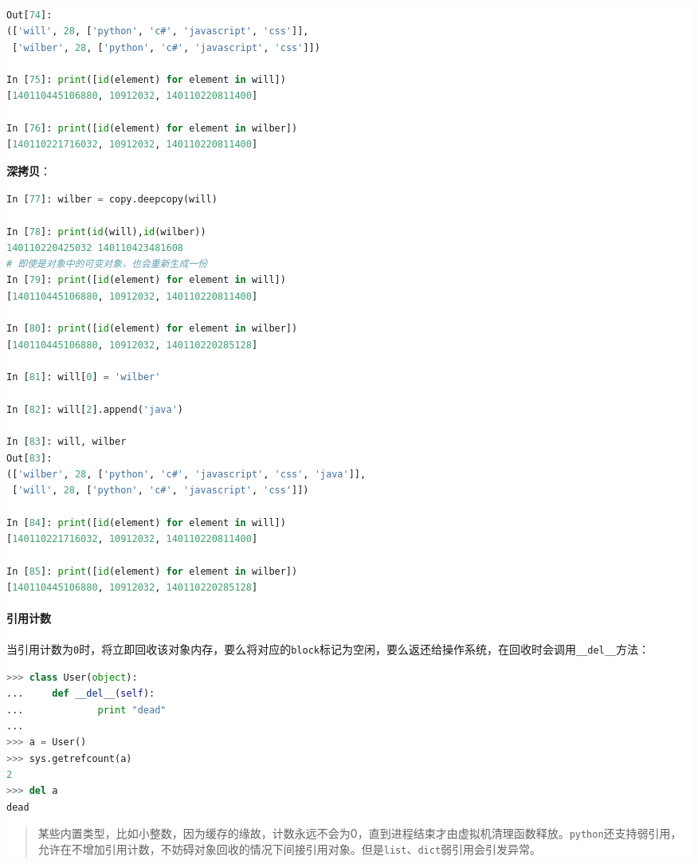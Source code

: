 ```python
Out[74]: 
(['will', 28, ['python', 'c#', 'javascript', 'css']],
 ['wilber', 28, ['python', 'c#', 'javascript', 'css']])

In [75]: print([id(element) for element in will])
[140110445106880, 10912032, 140110220811400]

In [76]: print([id(element) for element in wilber])
[140110221716032, 10912032, 140110220811400]
```
**深拷贝**：
```python
In [77]: wilber = copy.deepcopy(will)

In [78]: print(id(will),id(wilber))
140110220425032 140110423481608
# 即使是对象中的可变对象，也会重新生成一份
In [79]: print([id(element) for element in will])
[140110445106880, 10912032, 140110220811400]

In [80]: print([id(element) for element in wilber])
[140110445106880, 10912032, 140110220285128]

In [81]: will[0] = 'wilber'

In [82]: will[2].append('java')

In [83]: will, wilber
Out[83]: 
(['wilber', 28, ['python', 'c#', 'javascript', 'css', 'java']],
 ['will', 28, ['python', 'c#', 'javascript', 'css']])

In [84]: print([id(element) for element in will])
[140110221716032, 10912032, 140110220811400]

In [85]: print([id(element) for element in wilber])
[140110445106880, 10912032, 140110220285128]
```
#### 引用计数
当引用计数为`0`时，将立即回收该对象内存，要么将对应的`block`标记为空闲，要么返还给操作系统，在回收时会调用`__del__`方法：
```python
>>> class User(object):
...     def __del__(self):
...             print "dead"
... 
>>> a = User()
>>> sys.getrefcount(a)
2
>>> del a
dead
```
> 某些内置类型，比如小整数，因为缓存的缘故，计数永远不会为0，直到进程结束才由虚拟机清理函数释放。`python`还支持弱引用，允许在不增加引用计数，不妨碍对象回收的情况下间接引用对象。但是`list`、`dict`弱引用会引发异常。
